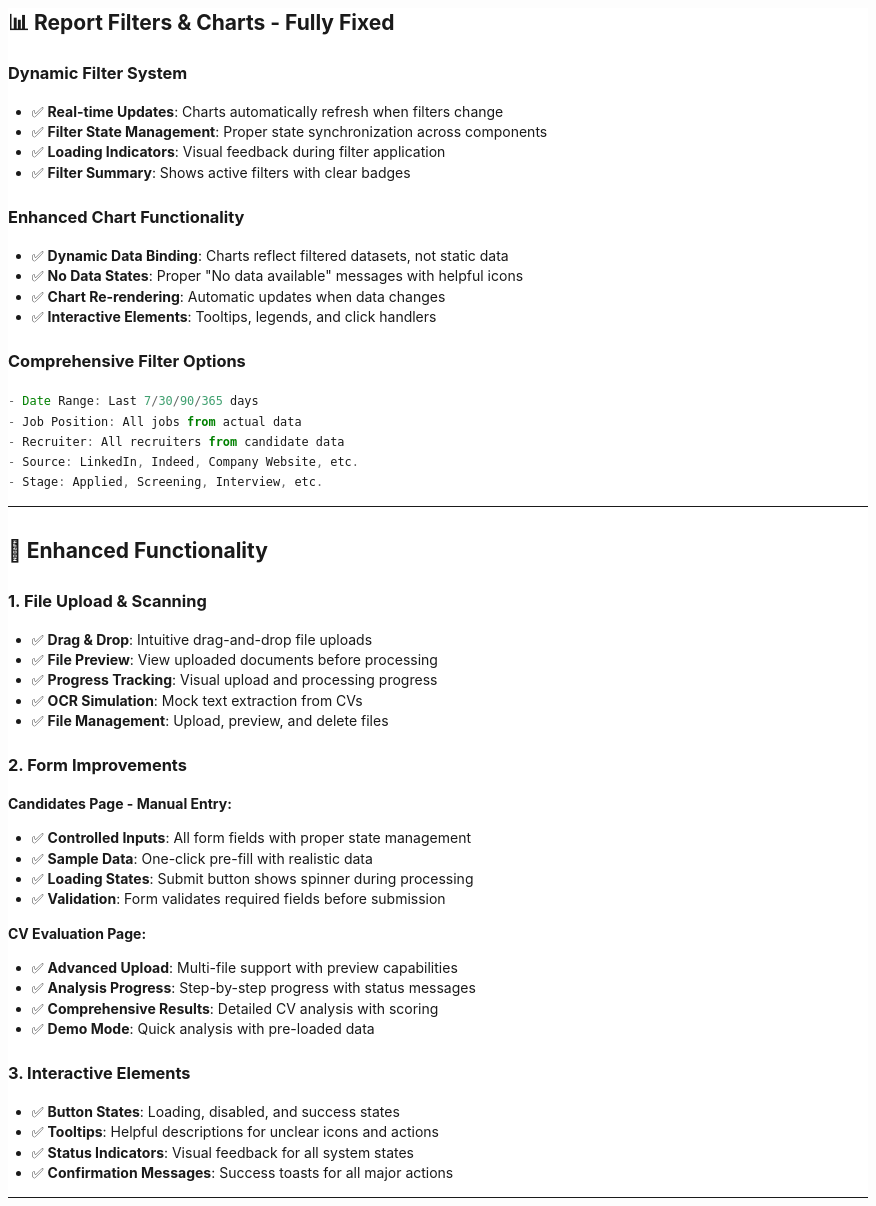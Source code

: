 ## 📊 **Report Filters & Charts - Fully Fixed**

### **Dynamic Filter System**
- ✅ **Real-time Updates**: Charts automatically refresh when filters change
- ✅ **Filter State Management**: Proper state synchronization across components
- ✅ **Loading Indicators**: Visual feedback during filter application
- ✅ **Filter Summary**: Shows active filters with clear badges

### **Enhanced Chart Functionality**
- ✅ **Dynamic Data Binding**: Charts reflect filtered datasets, not static data
- ✅ **No Data States**: Proper "No data available" messages with helpful icons
- ✅ **Chart Re-rendering**: Automatic updates when data changes
- ✅ **Interactive Elements**: Tooltips, legends, and click handlers

### **Comprehensive Filter Options**
```typescript
- Date Range: Last 7/30/90/365 days
- Job Position: All jobs from actual data
- Recruiter: All recruiters from candidate data  
- Source: LinkedIn, Indeed, Company Website, etc.
- Stage: Applied, Screening, Interview, etc.
```

---

## 🚀 **Enhanced Functionality**

### **1. File Upload & Scanning**
- ✅ **Drag & Drop**: Intuitive drag-and-drop file uploads
- ✅ **File Preview**: View uploaded documents before processing
- ✅ **Progress Tracking**: Visual upload and processing progress
- ✅ **OCR Simulation**: Mock text extraction from CVs
- ✅ **File Management**: Upload, preview, and delete files

### **2. Form Improvements**
**Candidates Page - Manual Entry:**
- ✅ **Controlled Inputs**: All form fields with proper state management
- ✅ **Sample Data**: One-click pre-fill with realistic data
- ✅ **Loading States**: Submit button shows spinner during processing
- ✅ **Validation**: Form validates required fields before submission

**CV Evaluation Page:**
- ✅ **Advanced Upload**: Multi-file support with preview capabilities
- ✅ **Analysis Progress**: Step-by-step progress with status messages
- ✅ **Comprehensive Results**: Detailed CV analysis with scoring
- ✅ **Demo Mode**: Quick analysis with pre-loaded data

### **3. Interactive Elements**
- ✅ **Button States**: Loading, disabled, and success states
- ✅ **Tooltips**: Helpful descriptions for unclear icons and actions
- ✅ **Status Indicators**: Visual feedback for all system states
- ✅ **Confirmation Messages**: Success toasts for all major actions

---